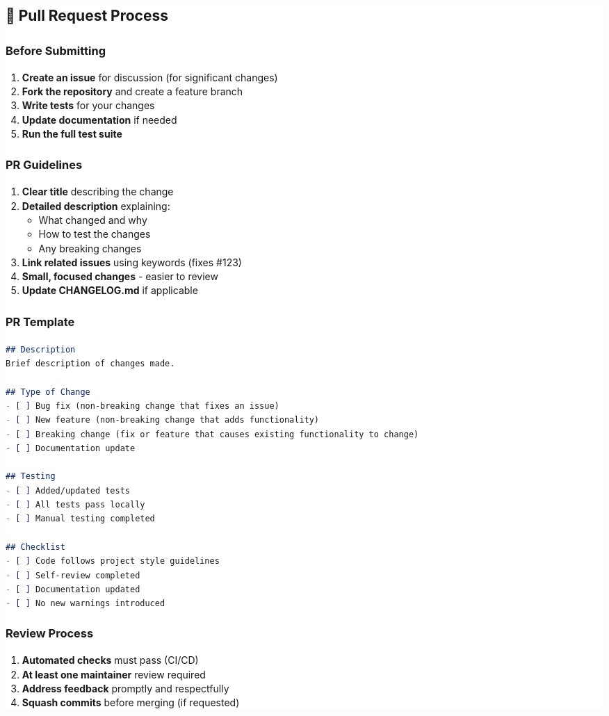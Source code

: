 ## 🔄 Pull Request Process

### Before Submitting

1. **Create an issue** for discussion (for significant changes)
2. **Fork the repository** and create a feature branch
3. **Write tests** for your changes
4. **Update documentation** if needed
5. **Run the full test suite**

### PR Guidelines

1. **Clear title** describing the change
2. **Detailed description** explaining:
   - What changed and why
   - How to test the changes
   - Any breaking changes
3. **Link related issues** using keywords (fixes #123)
4. **Small, focused changes** - easier to review
5. **Update CHANGELOG.md** if applicable

### PR Template

```markdown
## Description
Brief description of changes made.

## Type of Change
- [ ] Bug fix (non-breaking change that fixes an issue)
- [ ] New feature (non-breaking change that adds functionality)
- [ ] Breaking change (fix or feature that causes existing functionality to change)
- [ ] Documentation update

## Testing
- [ ] Added/updated tests
- [ ] All tests pass locally
- [ ] Manual testing completed

## Checklist
- [ ] Code follows project style guidelines
- [ ] Self-review completed
- [ ] Documentation updated
- [ ] No new warnings introduced
```

### Review Process

1. **Automated checks** must pass (CI/CD)
2. **At least one maintainer** review required
3. **Address feedback** promptly and respectfully
4. **Squash commits** before merging (if requested)
